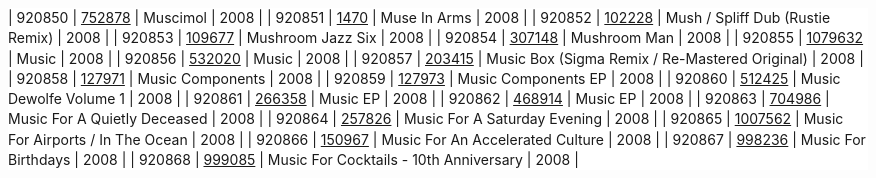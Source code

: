 | 920850 | [752878](https://www.discogs.com/master/752878) | Muscimol | 2008 |
| 920851 | [1470](https://www.discogs.com/master/1470) | Muse In Arms | 2008 |
| 920852 | [102228](https://www.discogs.com/master/102228) | Mush / Spliff Dub (Rustie Remix) | 2008 |
| 920853 | [109677](https://www.discogs.com/master/109677) | Mushroom Jazz Six | 2008 |
| 920854 | [307148](https://www.discogs.com/master/307148) | Mushroom Man | 2008 |
| 920855 | [1079632](https://www.discogs.com/master/1079632) | Music | 2008 |
| 920856 | [532020](https://www.discogs.com/master/532020) | Music | 2008 |
| 920857 | [203415](https://www.discogs.com/master/203415) | Music Box (Sigma Remix / Re-Mastered Original) | 2008 |
| 920858 | [127971](https://www.discogs.com/master/127971) | Music Components | 2008 |
| 920859 | [127973](https://www.discogs.com/master/127973) | Music Components EP | 2008 |
| 920860 | [512425](https://www.discogs.com/master/512425) | Music Dewolfe Volume 1 | 2008 |
| 920861 | [266358](https://www.discogs.com/master/266358) | Music EP | 2008 |
| 920862 | [468914](https://www.discogs.com/master/468914) | Music EP | 2008 |
| 920863 | [704986](https://www.discogs.com/master/704986) | Music For A Quietly Deceased | 2008 |
| 920864 | [257826](https://www.discogs.com/master/257826) | Music For A Saturday Evening | 2008 |
| 920865 | [1007562](https://www.discogs.com/master/1007562) | Music For Airports / In The Ocean | 2008 |
| 920866 | [150967](https://www.discogs.com/master/150967) | Music For An Accelerated Culture | 2008 |
| 920867 | [998236](https://www.discogs.com/master/998236) | Music For Birthdays | 2008 |
| 920868 | [999085](https://www.discogs.com/master/999085) | Music For Cocktails - 10th Anniversary | 2008 |
